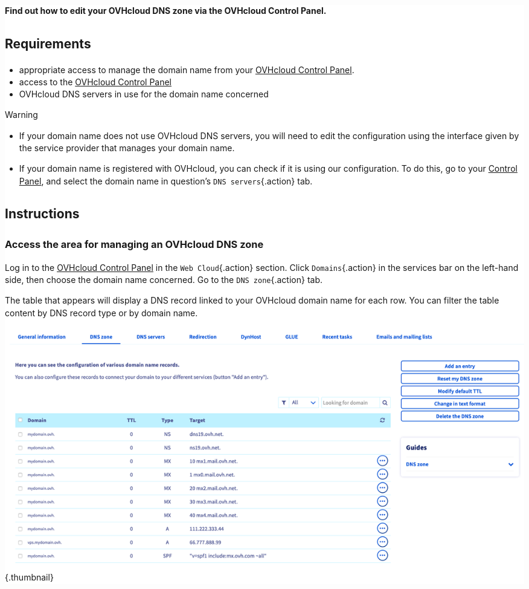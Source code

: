 **Find out how to edit your OVHcloud DNS zone via the OVHcloud Control Panel.**

<iframe width="560" height="315" src="https://www.youtube-nocookie.com/embed/BvrUi26ShzI" frameborder="0" allow="accelerometer; autoplay; clipboard-write; encrypted-media; gyroscope; picture-in-picture" allowfullscreen></iframe>

## Requirements

- appropriate access to manage the domain name from your [OVHcloud Control Panel](https://www.ovh.com/auth/?action=gotomanager&from=https://www.ovh.ie/&ovhSubsidiary=ie).
- access to the [OVHcloud Control Panel](https://www.ovh.com/auth/?action=gotomanager&from=https://www.ovh.ie/&ovhSubsidiary=ie)
- OVHcloud DNS servers in use for the domain name concerned

> [!warning]
>
> - If your domain name does not use OVHcloud DNS servers, you will need to edit the configuration using the interface given by the service provider that manages your domain name.
> 
> - If your domain name is registered with OVHcloud, you can check if it is using our configuration. To do this, go to your [Control Panel](https://www.ovh.com/auth/?action=gotomanager&from=https://www.ovh.ie/&ovhSubsidiary=ie), and select the domain name in question’s `DNS servers`{.action} tab.
>

## Instructions

### Access the area for managing an OVHcloud DNS zone

Log in to the [OVHcloud Control Panel](https://www.ovh.com/auth/?action=gotomanager&from=https://www.ovh.ie/&ovhSubsidiary=ie) in the `Web Cloud`{.action} section. Click `Domains`{.action} in the services bar on the left-hand side, then choose the domain name concerned. Go to the `DNS zone`{.action} tab.

The table that appears will display a DNS record linked to your OVHcloud domain name for each row. You can filter the table content by DNS record type or by domain name.

![dnszone](images/edit-dns-zone-ovh-control-panel.png){.thumbnail}
